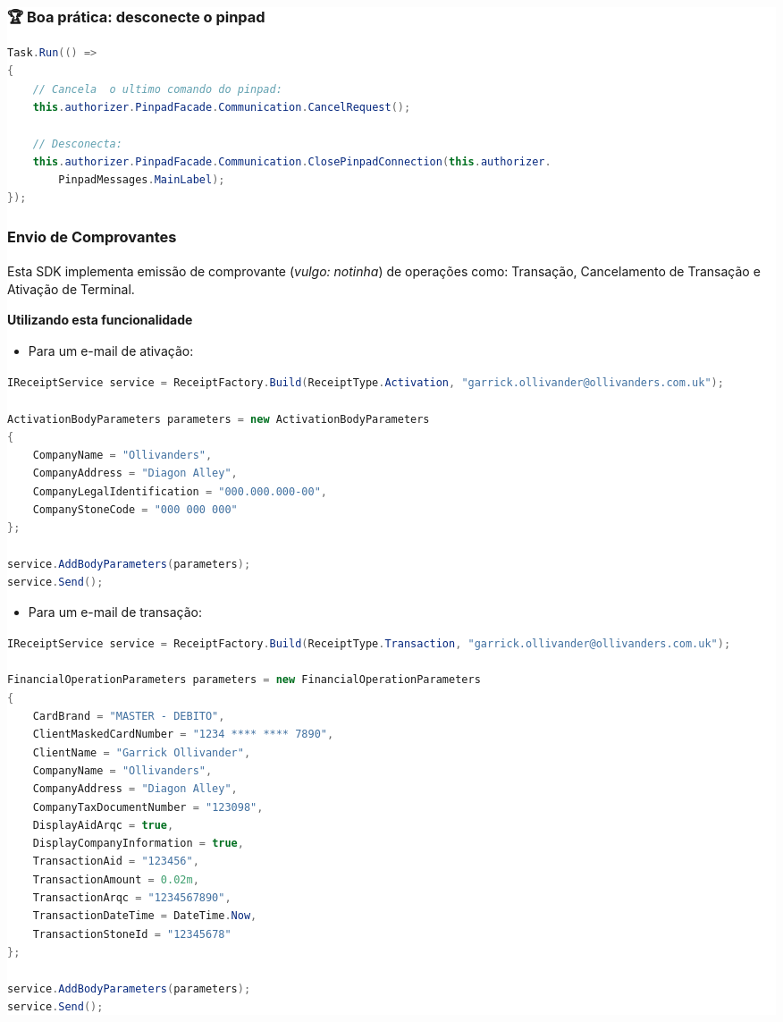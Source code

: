 ### :trophy: Boa prática: desconecte o pinpad

```csharp
Task.Run(() =>
{
    // Cancela  o ultimo comando do pinpad:
	this.authorizer.PinpadFacade.Communication.CancelRequest();

	// Desconecta:
	this.authorizer.PinpadFacade.Communication.ClosePinpadConnection(this.authorizer.
	    PinpadMessages.MainLabel);
});
```

### Envio de Comprovantes
Esta SDK implementa emissão de comprovante (*vulgo: notinha*) de operações como: Transação, Cancelamento de Transação e Ativação de Terminal.

**Utilizando esta funcionalidade**

- Para um e-mail de ativação:

```csharp
IReceiptService service = ReceiptFactory.Build(ReceiptType.Activation, "garrick.ollivander@ollivanders.com.uk");

ActivationBodyParameters parameters = new ActivationBodyParameters
{
    CompanyName = "Ollivanders",
    CompanyAddress = "Diagon Alley",
    CompanyLegalIdentification = "000.000.000-00",
    CompanyStoneCode = "000 000 000"
};

service.AddBodyParameters(parameters);
service.Send();
```

- Para um e-mail de transação:

```csharp
IReceiptService service = ReceiptFactory.Build(ReceiptType.Transaction, "garrick.ollivander@ollivanders.com.uk");

FinancialOperationParameters parameters = new FinancialOperationParameters
{
    CardBrand = "MASTER - DEBITO",
    ClientMaskedCardNumber = "1234 **** **** 7890",
    ClientName = "Garrick Ollivander",
    CompanyName = "Ollivanders",
    CompanyAddress = "Diagon Alley",
    CompanyTaxDocumentNumber = "123098",
    DisplayAidArqc = true,
    DisplayCompanyInformation = true,
    TransactionAid = "123456",
    TransactionAmount = 0.02m,
    TransactionArqc = "1234567890",
    TransactionDateTime = DateTime.Now,
    TransactionStoneId = "12345678"
};

service.AddBodyParameters(parameters);
service.Send();
```
